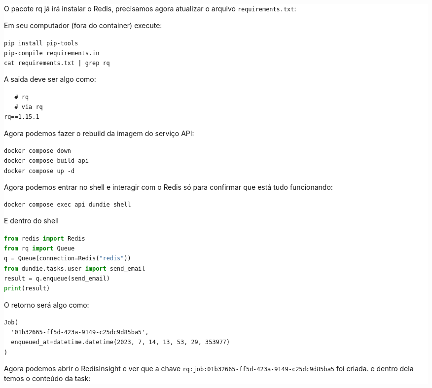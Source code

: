 O pacote rq já irá instalar o Redis,
precisamos agora atualizar o arquivo `requirements.txt`:

Em seu computador (fora do container) execute:
```
pip install pip-tools
pip-compile requirements.in
cat requirements.txt | grep rq
```

A saida deve ser algo como:

```
   # rq
   # via rq
rq==1.15.1
```

Agora podemos fazer o rebuild da imagem do serviço API:

```
docker compose down
docker compose build api
docker compose up -d
```

Agora podemos entrar no shell e interagir com o Redis só para confirmar
que está tudo funcionando:

```
docker compose exec api dundie shell
```
E dentro do shell

```python
from redis import Redis
from rq import Queue
q = Queue(connection=Redis("redis"))
from dundie.tasks.user import send_email
result = q.enqueue(send_email)
print(result)
```

O retorno será algo como:

```
Job(
  '01b32665-ff5d-423a-9149-c25dc9d85ba5',
  enqueued_at=datetime.datetime(2023, 7, 14, 13, 53, 29, 353977)
)
```

Agora podemos abrir o RedisInsight e ver que a chave
`rq:job:01b32665-ff5d-423a-9149-c25dc9d85ba5` foi criada.
e dentro dela temos o conteúdo da task:


